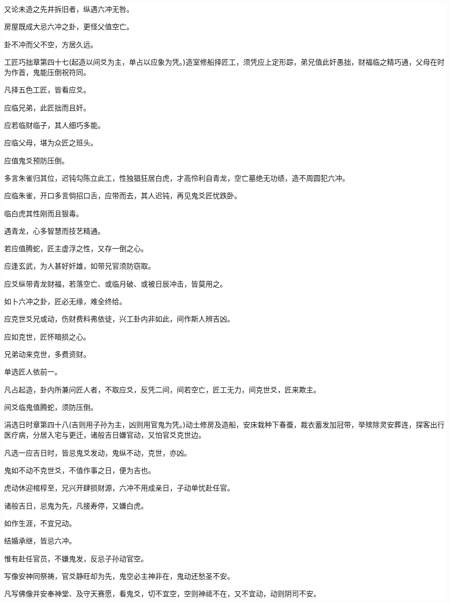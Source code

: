 又论未造之先井拆旧者，纵遇六冲无咎。

房屋既成大忌六冲之卦，更怪父值空亡。

卦不冲而父不空，方居久远。

工匠巧拙章第四十七(起造以间爻为主，单占以应象为凭。)造室修船择匠工，须凭应上定形踪，弟兄值此奸愚拙，财福临之精巧通，父母在时为作首，鬼能压倒祝符同。

凡择五色工匠，皆看应爻。

应临兄弟，此匠拙而且奸。

应若临财临子，其人细巧多能。

应临父母，堪为众匠之班头。

应值鬼爻预防压倒。

多言朱雀归其位，迟钝勾陈立此工，性独猖狂居白虎，才高伶利自青龙，空亡墓绝无功绩，造不周圆犯六冲。

应临朱雀，开口多言倘招口舌，应带而去，其人迟钝，再见鬼爻匠忧跌卧。

临白虎其性刚而且狠毒。

遇青龙，心多智慧而技艺精通。

若应值腾蛇，匠主虚浮之性，又存一倒之心。

应逢玄武，为人甚好奸雄，如带兄官须防窃取。

应爻纵带青龙财福，若落空亡、或临月破、或被日辰冲击，皆莫用之。

如卜六冲之卦，匠必无缘，难全终给。

应克世爻兄或动，伤财费料弗依徒，兴工卦内非如此，间作斯人辨吉凶。

应如克世，匠怀暗损之心。

兄弟动来克世，多费资财。

单选匠人依前一。

凡占起造，卦内所兼问匠人者，不取应爻，反凭二间，间若空亡，匠工无力，间克世爻，匠来欺主。

间爻临鬼值腾蛇，须防压倒。

涓选日时章第四十八(吉则用子孙为主，凶则用官鬼为凭。)动土修房及造船，安床栽种下春蚕，裁衣蓄发加冠带，举殡除灵安葬连，探客出行医疗病，分居入宅与更迁，诸般吉日嫌官动，又怕官爻克世边。

凡选一应吉日时，皆忌鬼爻发动，鬼纵不动，克世，亦凶。

鬼如不动不克世爻，不值作事之日，便为吉也。

虎动休迎棺椁至，兄兴开肆损财源，六冲不用成亲日，子动单忧赴任官。

诸般吉日，忌鬼为先，凡接寿停，又嫌白虎。

如作生涯，不宜兄动。

结婚承继，皆忌六冲。

惟有赴任官员，不嫌鬼发，反忌子孙动官空。

写像安神同祭祷，官爻静旺却为先，鬼空必主神非在，鬼动还愁圣不安。

凡写佛像并安奉神堂、及守天赛愿，看鬼爻，切不宜空，空则神祗不在，又不宜动，动则阴司不安。
